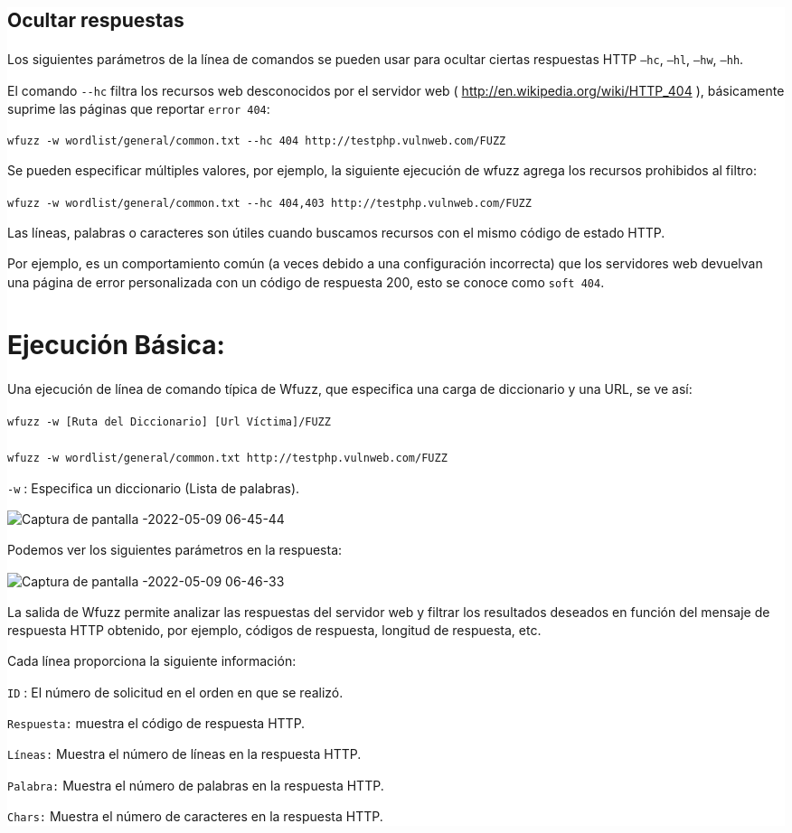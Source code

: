 <a name="item7"></a>
## Ocultar respuestas 

Los siguientes parámetros de la línea de comandos se pueden usar para ocultar ciertas respuestas HTTP `–hc`, `–hl`, `–hw`, `–hh`. 

El comando `--hc` filtra los recursos web desconocidos por el servidor web ( http://en.wikipedia.org/wiki/HTTP_404 ), básicamente suprime las páginas 
que reportar `error 404`:

    wfuzz -w wordlist/general/common.txt --hc 404 http://testphp.vulnweb.com/FUZZ
    
Se pueden especificar múltiples valores, por ejemplo, la siguiente ejecución de wfuzz agrega los recursos prohibidos al filtro:

    wfuzz -w wordlist/general/common.txt --hc 404,403 http://testphp.vulnweb.com/FUZZ
    
Las líneas, palabras o caracteres son útiles cuando buscamos recursos con el mismo código de estado HTTP.

Por ejemplo, es un comportamiento común (a veces debido a una configuración incorrecta) que los servidores web devuelvan una página de error personalizada con un código de respuesta 200, esto se conoce como `soft 404`.

<a name="item8"></a>
# Ejecución Básica:

Una ejecución de línea de comando típica de Wfuzz, que especifica una carga de diccionario y una URL, se ve así:

    wfuzz -w [Ruta del Diccionario] [Url Víctima]/FUZZ
    
    wfuzz -w wordlist/general/common.txt http://testphp.vulnweb.com/FUZZ
    
`-w` : Especifica un diccionario (Lista de palabras).
      
![Captura de pantalla -2022-05-09 06-45-44](https://user-images.githubusercontent.com/103068924/167342418-da9eb2b7-3f2a-446b-b5af-5892d1da0fd6.png)

Podemos ver los siguientes parámetros en la respuesta:

![Captura de pantalla -2022-05-09 06-46-33](https://user-images.githubusercontent.com/103068924/167342497-c9bf20af-e69b-4515-92e5-3ed86fe922d1.png)

La salida de Wfuzz permite analizar las respuestas del servidor web y filtrar los resultados deseados en función del mensaje de respuesta HTTP obtenido, por ejemplo, códigos de respuesta, longitud de respuesta, etc.

Cada línea proporciona la siguiente información:

`ID` : El número de solicitud en el orden en que se realizó.

`Respuesta:` muestra el código de respuesta HTTP.

`Líneas:` Muestra el número de líneas en la respuesta HTTP.

`Palabra:` Muestra el número de palabras en la respuesta HTTP.

`Chars:` Muestra el número de caracteres en la respuesta HTTP.
